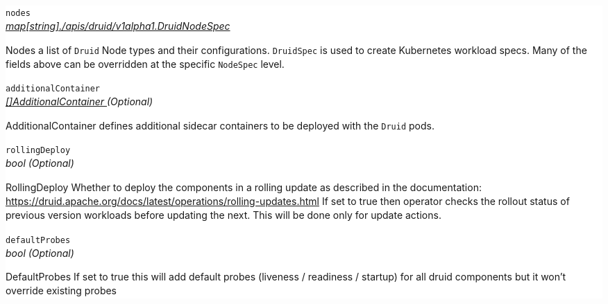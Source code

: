 </td>
</tr>
<tr>
<td>
<code>nodes</code><br>
<em>
<a href="#druid.apache.org/v1alpha1.DruidNodeSpec">
map[string]./apis/druid/v1alpha1.DruidNodeSpec
</a>
</em>
</td>
<td>
<p>Nodes a list of <code>Druid</code> Node types and their configurations.
<code>DruidSpec</code> is used to create Kubernetes workload specs. Many of the fields above can be overridden at the specific
<code>NodeSpec</code> level.</p>
</td>
</tr>
<tr>
<td>
<code>additionalContainer</code><br>
<em>
<a href="#druid.apache.org/v1alpha1.AdditionalContainer">
[]AdditionalContainer
</a>
</em>
</td>
<td>
<em>(Optional)</em>
<p>AdditionalContainer defines additional sidecar containers to be deployed with the <code>Druid</code> pods.</p>
</td>
</tr>
<tr>
<td>
<code>rollingDeploy</code><br>
<em>
bool
</em>
</td>
<td>
<em>(Optional)</em>
<p>RollingDeploy Whether to deploy the components in a rolling update as described in the documentation:
<a href="https://druid.apache.org/docs/latest/operations/rolling-updates.html">https://druid.apache.org/docs/latest/operations/rolling-updates.html</a>
If set to true then operator checks the rollout status of previous version workloads before updating the next.
This will be done only for update actions.</p>
</td>
</tr>
<tr>
<td>
<code>defaultProbes</code><br>
<em>
bool
</em>
</td>
<td>
<em>(Optional)</em>
<p>DefaultProbes If set to true this will add default probes (liveness / readiness / startup) for all druid components
but it won&rsquo;t override existing probes</p>
</td>